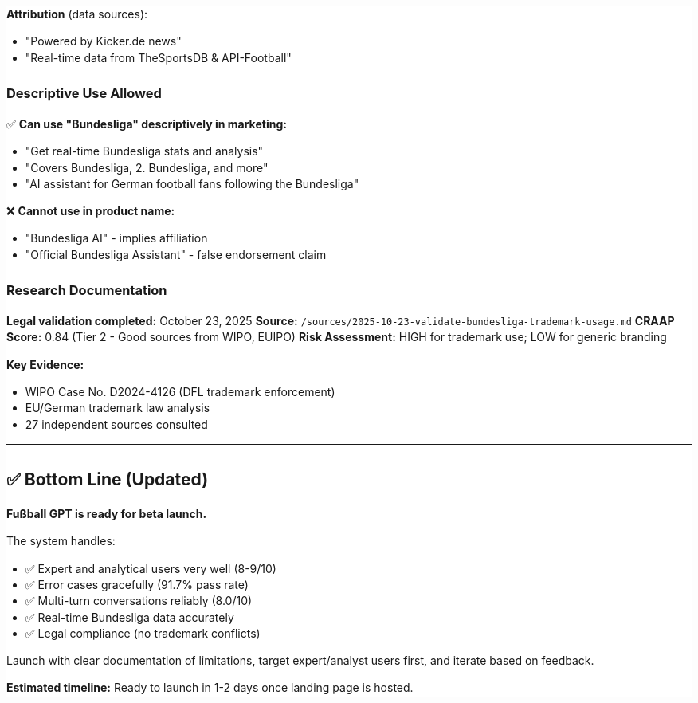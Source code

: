 **Attribution** (data sources):
- "Powered by Kicker.de news"
- "Real-time data from TheSportsDB & API-Football"

### Descriptive Use Allowed

✅ **Can use "Bundesliga" descriptively in marketing:**
- "Get real-time Bundesliga stats and analysis"
- "Covers Bundesliga, 2. Bundesliga, and more"
- "AI assistant for German football fans following the Bundesliga"

❌ **Cannot use in product name:**
- "Bundesliga AI" - implies affiliation
- "Official Bundesliga Assistant" - false endorsement claim

### Research Documentation

**Legal validation completed:** October 23, 2025
**Source:** `/sources/2025-10-23-validate-bundesliga-trademark-usage.md`
**CRAAP Score:** 0.84 (Tier 2 - Good sources from WIPO, EUIPO)
**Risk Assessment:** HIGH for trademark use; LOW for generic branding

**Key Evidence:**
- WIPO Case No. D2024-4126 (DFL trademark enforcement)
- EU/German trademark law analysis
- 27 independent sources consulted

---

## ✅ Bottom Line (Updated)

**Fußball GPT is ready for beta launch.**

The system handles:
- ✅ Expert and analytical users very well (8-9/10)
- ✅ Error cases gracefully (91.7% pass rate)
- ✅ Multi-turn conversations reliably (8.0/10)
- ✅ Real-time Bundesliga data accurately
- ✅ Legal compliance (no trademark conflicts)

Launch with clear documentation of limitations, target expert/analyst users first, and iterate based on feedback.

**Estimated timeline:** Ready to launch in 1-2 days once landing page is hosted.

